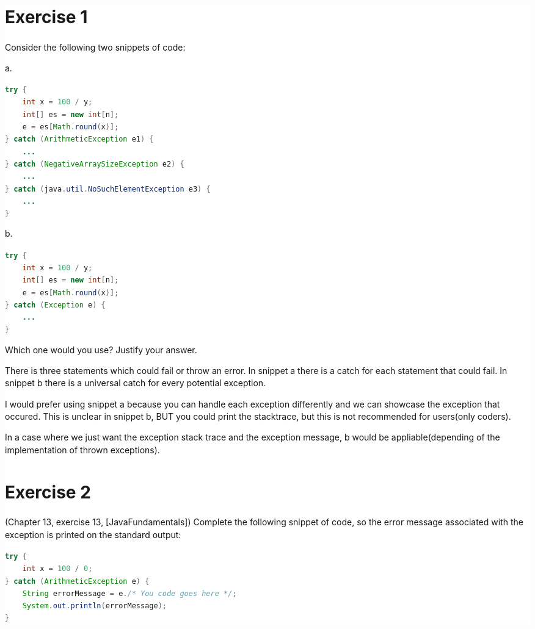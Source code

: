 # Exercise 1
Consider the following two snippets of code:

a.
``` java
try {
    int x = 100 / y;
    int[] es = new int[n];
    e = es[Math.round(x)];
} catch (ArithmeticException e1) {
    ...
} catch (NegativeArraySizeException e2) {
    ...
} catch (java.util.NoSuchElementException e3) {
    ...
}
```

b.
``` java
try {
    int x = 100 / y;
    int[] es = new int[n];
    e = es[Math.round(x)];
} catch (Exception e) {
    ...
} 
```

Which one would you use? Justify your answer.

There is three statements which could fail or throw an error. In snippet a there is a catch for each statement that could fail.
In snippet b there is a universal catch for every potential exception. 

I would prefer using snippet a because you can handle each exception differently and we can showcase the exception that occured. This is unclear in snippet b, BUT you could print the stacktrace, but this is not recommended for users(only coders).

In a case where we just want the exception stack trace and the exception message, b would be appliable(depending of the implementation of thrown exceptions).

# Exercise 2
(Chapter 13, exercise 13, [JavaFundamentals]) Complete the following snippet of code, so
the error message associated with the exception is printed on the standard output:

``` java
try {
    int x = 100 / 0;
} catch (ArithmeticException e) {
    String errorMessage = e./* You code goes here */;
    System.out.println(errorMessage);
}
```
